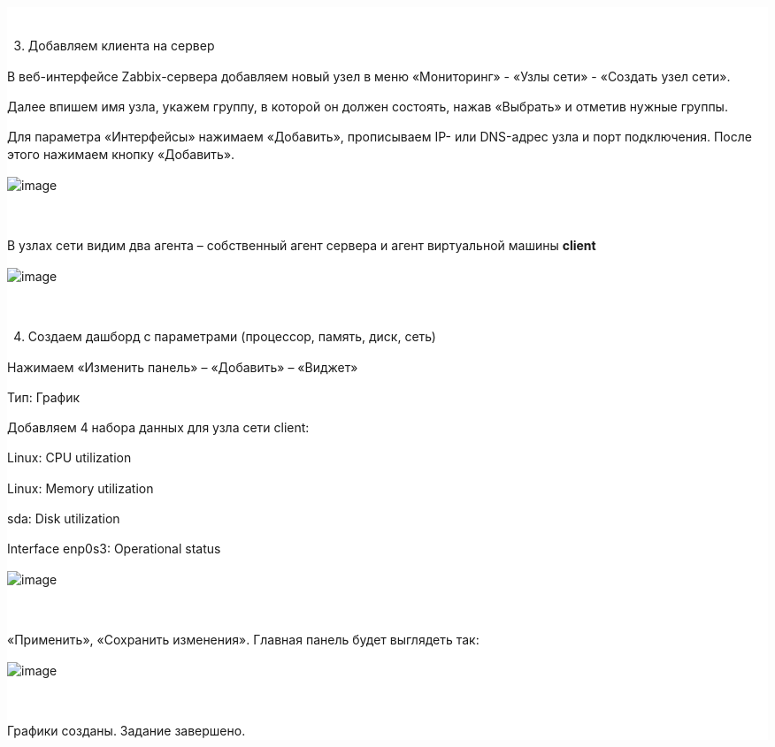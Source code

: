 <p>&nbsp;</p>
<ol start = "3">
<li>Добавляем клиента на сервер</li>
</ol>
<p>В веб-интерфейсе&nbsp;Zabbix-сервера добавляем новый узел в меню &laquo;Мониторинг&raquo; -&nbsp;&laquo;Узлы сети&raquo; -&nbsp;&laquo;Создать узел сети&raquo;.</p>
<p>Далее впишем имя узла, укажем группу, в которой он должен состоять, нажав&nbsp;&laquo;Выбрать&raquo; и отметив нужные группы.&nbsp;</p>
<p>Для параметра &laquo;Интерфейсы&raquo; нажимаем&nbsp;&laquo;Добавить&raquo;, прописываем&nbsp;IP-&nbsp;или&nbsp;DNS-адрес узла и порт подключения. После этого&nbsp;нажимаем кнопку &laquo;Добавить&raquo;.</p>
<img width="974" height="556" alt="image" src="https://github.com/user-attachments/assets/d2a9c301-03ca-4bf8-a8e4-5f15d857af36" />
<p>&nbsp;</p>
<p>В узлах сети видим два агента &ndash; собственный агент сервера и агент виртуальной машины <strong>client</strong></p>
<img width="974" height="77" alt="image" src="https://github.com/user-attachments/assets/221d9f97-7ec3-4b27-b780-59a3a5a3608c" />
<p>&nbsp;</p>
<ol start = "4">
<li>Создаем дашборд с параметрами (процессор, память, диск, сеть)</li>
</ol>
<p>Нажимаем &laquo;Изменить панель&raquo; &ndash; &laquo;Добавить&raquo; &ndash; &laquo;Виджет&raquo;</p>
<p>Тип: График</p>
<p>Добавляем 4 набора данных для узла сети client:</p>
<p>Linux: CPU utilization</p>
<p>Linux: Memory utilization</p>
<p>sda: Disk utilization</p>
<p>Interface enp0s3: Operational status</p>
<img width="974" height="608" alt="image" src="https://github.com/user-attachments/assets/f77b404c-c543-4f05-b0c9-b51e4e07c7a5" />
<p>&nbsp;</p>
<p>&laquo;Применить&raquo;, &laquo;Сохранить изменения&raquo;. Главная панель будет выглядеть так:</p>
<img width="974" height="509" alt="image" src="https://github.com/user-attachments/assets/598969ef-433d-4a46-beb7-b6236daab67e" />
<p>&nbsp;</p>
<p>Графики созданы. Задание завершено.</p>
